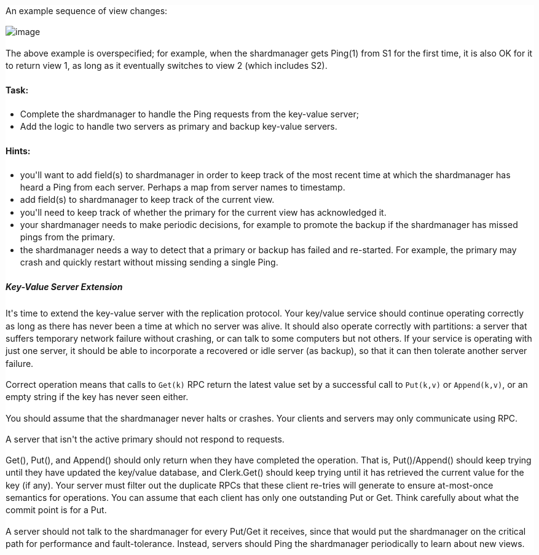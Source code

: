 An example sequence of view changes:

![image](Diagram-3.png)

The above example is overspecified; for example, when the shardmanager gets Ping(1) from S1 for the first time, it is 
also OK for it to return view 1, as long as it eventually switches to view 2 (which includes S2).

#### Task:
* Complete the shardmanager to handle the Ping requests from the key-value server;  
* Add the logic to handle two servers as primary and backup key-value servers.

#### Hints:
* you'll want to add field(s) to shardmanager in order to keep track of the most recent time at which the shardmanager has heard a Ping from each server. Perhaps a map from server names to timestamp.
* add field(s) to shardmanager to keep track of the current view. 
* you'll need to keep track of whether the primary for the current view has acknowledged it.
* your shardmanager needs to make periodic decisions, for example to promote the backup if the shardmanager has missed pings from the primary.  
* the shardmanager needs a way to detect that a primary or backup has failed and re-started. For example, the primary may crash and quickly restart without missing sending a single Ping.


##### Key-Value Server Extension
It's time to extend the key-value server with the replication protocol.
Your key/value service should continue operating correctly as long as there has never been a time at which no server was
alive. It should also operate correctly with partitions: a server that suffers temporary network failure without crashing,
or can talk to some computers but not others. If your service is operating with just one server, it should be able to 
incorporate a recovered or idle server (as backup), so that it can then tolerate another server failure.

Correct operation means that calls to `Get(k)` RPC return the latest value set by a successful call to `Put(k,v)` or 
`Append(k,v)`, or an empty string if the key has never seen either.

You should assume that the shardmanager never halts or crashes.
Your clients and servers may only communicate using RPC.

A server that isn't the active primary should not respond to requests.

Get(), Put(), and Append() should only return when they have completed the operation. That is, Put()/Append() should keep
trying until they have updated the key/value database, and Clerk.Get() should keep trying until it has retrieved the 
current value for the key (if any). Your server must filter out the duplicate RPCs that these client re-tries will generate 
to ensure at-most-once semantics for operations. You can assume that each client has only one outstanding Put or Get. 
Think carefully about what the commit point is for a Put.

A server should not talk to the shardmanager for every Put/Get it receives, since that would put the shardmanager on the
critical path for performance and fault-tolerance. Instead, servers should Ping the shardmanager periodically to learn 
about new views.
